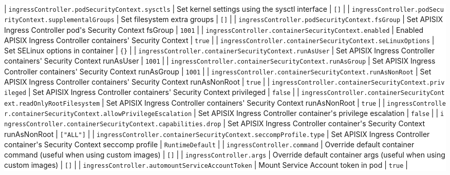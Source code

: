 | `ingressController.podSecurityContext.sysctls`                        | Set kernel settings using the sysctl interface                                                                                                                                                                                                        | `[]`                                        |
| `ingressController.podSecurityContext.supplementalGroups`             | Set filesystem extra groups                                                                                                                                                                                                                           | `[]`                                        |
| `ingressController.podSecurityContext.fsGroup`                        | Set APISIX Ingress Controller pod's Security Context fsGroup                                                                                                                                                                                          | `1001`                                      |
| `ingressController.containerSecurityContext.enabled`                  | Enabled APISIX Ingress Controller containers' Security Context                                                                                                                                                                                        | `true`                                      |
| `ingressController.containerSecurityContext.seLinuxOptions`           | Set SELinux options in container                                                                                                                                                                                                                      | `{}`                                        |
| `ingressController.containerSecurityContext.runAsUser`                | Set APISIX Ingress Controller containers' Security Context runAsUser                                                                                                                                                                                  | `1001`                                      |
| `ingressController.containerSecurityContext.runAsGroup`               | Set APISIX Ingress Controller containers' Security Context runAsGroup                                                                                                                                                                                 | `1001`                                      |
| `ingressController.containerSecurityContext.runAsNonRoot`             | Set APISIX Ingress Controller containers' Security Context runAsNonRoot                                                                                                                                                                               | `true`                                      |
| `ingressController.containerSecurityContext.privileged`               | Set APISIX Ingress Controller containers' Security Context privileged                                                                                                                                                                                 | `false`                                     |
| `ingressController.containerSecurityContext.readOnlyRootFilesystem`   | Set APISIX Ingress Controller containers' Security Context runAsNonRoot                                                                                                                                                                               | `true`                                      |
| `ingressController.containerSecurityContext.allowPrivilegeEscalation` | Set APISIX Ingress Controller container's privilege escalation                                                                                                                                                                                        | `false`                                     |
| `ingressController.containerSecurityContext.capabilities.drop`        | Set APISIX Ingress Controller container's Security Context runAsNonRoot                                                                                                                                                                               | `["ALL"]`                                   |
| `ingressController.containerSecurityContext.seccompProfile.type`      | Set APISIX Ingress Controller container's Security Context seccomp profile                                                                                                                                                                            | `RuntimeDefault`                            |
| `ingressController.command`                                           | Override default container command (useful when using custom images)                                                                                                                                                                                  | `[]`                                        |
| `ingressController.args`                                              | Override default container args (useful when using custom images)                                                                                                                                                                                     | `[]`                                        |
| `ingressController.automountServiceAccountToken`                      | Mount Service Account token in pod                                                                                                                                                                                                                    | `true`                                      |
